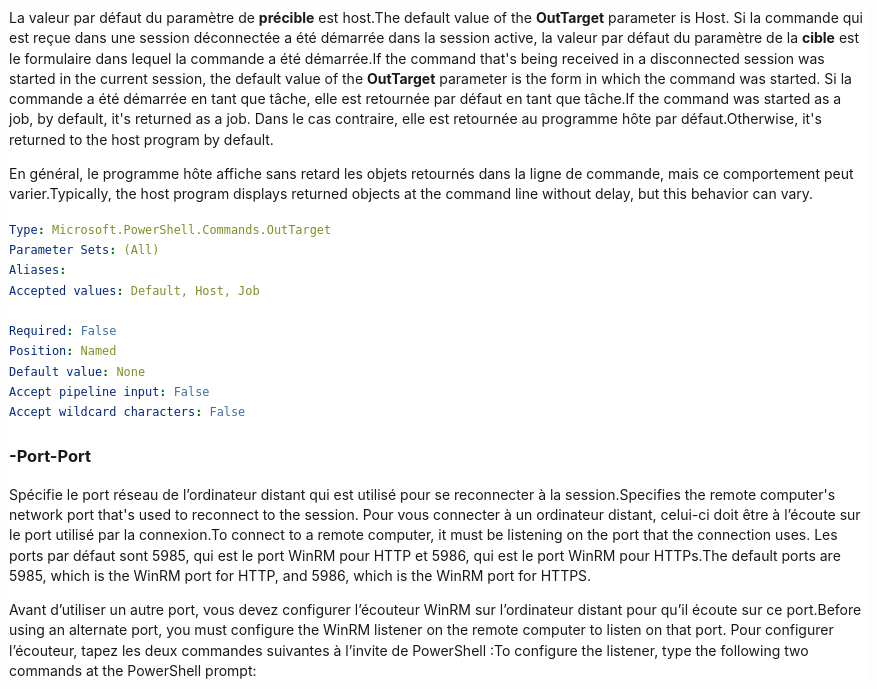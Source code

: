 <span data-ttu-id="6bce3-302">La valeur par défaut du paramètre de **précible** est host.</span><span class="sxs-lookup"><span data-stu-id="6bce3-302">The default value of the **OutTarget** parameter is Host.</span></span> <span data-ttu-id="6bce3-303">Si la commande qui est reçue dans une session déconnectée a été démarrée dans la session active, la valeur par défaut du paramètre de la **cible** est le formulaire dans lequel la commande a été démarrée.</span><span class="sxs-lookup"><span data-stu-id="6bce3-303">If the command that's being received in a disconnected session was started in the current session, the default value of the **OutTarget** parameter is the form in which the command was started.</span></span> <span data-ttu-id="6bce3-304">Si la commande a été démarrée en tant que tâche, elle est retournée par défaut en tant que tâche.</span><span class="sxs-lookup"><span data-stu-id="6bce3-304">If the command was started as a job, by default, it's returned as a job.</span></span> <span data-ttu-id="6bce3-305">Dans le cas contraire, elle est retournée au programme hôte par défaut.</span><span class="sxs-lookup"><span data-stu-id="6bce3-305">Otherwise, it's returned to the host program by default.</span></span>

<span data-ttu-id="6bce3-306">En général, le programme hôte affiche sans retard les objets retournés dans la ligne de commande, mais ce comportement peut varier.</span><span class="sxs-lookup"><span data-stu-id="6bce3-306">Typically, the host program displays returned objects at the command line without delay, but this behavior can vary.</span></span>

```yaml
Type: Microsoft.PowerShell.Commands.OutTarget
Parameter Sets: (All)
Aliases:
Accepted values: Default, Host, Job

Required: False
Position: Named
Default value: None
Accept pipeline input: False
Accept wildcard characters: False
```

### <span data-ttu-id="6bce3-307">-Port</span><span class="sxs-lookup"><span data-stu-id="6bce3-307">-Port</span></span>

<span data-ttu-id="6bce3-308">Spécifie le port réseau de l’ordinateur distant qui est utilisé pour se reconnecter à la session.</span><span class="sxs-lookup"><span data-stu-id="6bce3-308">Specifies the remote computer's network port that's used to reconnect to the session.</span></span> <span data-ttu-id="6bce3-309">Pour vous connecter à un ordinateur distant, celui-ci doit être à l’écoute sur le port utilisé par la connexion.</span><span class="sxs-lookup"><span data-stu-id="6bce3-309">To connect to a remote computer, it must be listening on the port that the connection uses.</span></span> <span data-ttu-id="6bce3-310">Les ports par défaut sont 5985, qui est le port WinRM pour HTTP et 5986, qui est le port WinRM pour HTTPs.</span><span class="sxs-lookup"><span data-stu-id="6bce3-310">The default ports are 5985, which is the WinRM port for HTTP, and 5986, which is the WinRM port for HTTPS.</span></span>

<span data-ttu-id="6bce3-311">Avant d’utiliser un autre port, vous devez configurer l’écouteur WinRM sur l’ordinateur distant pour qu’il écoute sur ce port.</span><span class="sxs-lookup"><span data-stu-id="6bce3-311">Before using an alternate port, you must configure the WinRM listener on the remote computer to listen on that port.</span></span> <span data-ttu-id="6bce3-312">Pour configurer l’écouteur, tapez les deux commandes suivantes à l’invite de PowerShell :</span><span class="sxs-lookup"><span data-stu-id="6bce3-312">To configure the listener, type the following two commands at the PowerShell prompt:</span></span>
